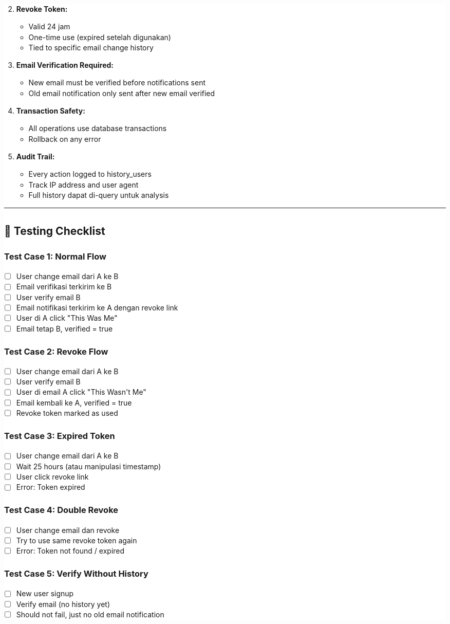 2. **Revoke Token:**
   - Valid 24 jam
   - One-time use (expired setelah digunakan)
   - Tied to specific email change history

3. **Email Verification Required:**
   - New email must be verified before notifications sent
   - Old email notification only sent after new email verified

4. **Transaction Safety:**
   - All operations use database transactions
   - Rollback on any error

5. **Audit Trail:**
   - Every action logged to history_users
   - Track IP address and user agent
   - Full history dapat di-query untuk analysis

---

## 🧪 Testing Checklist

### Test Case 1: Normal Flow
- [ ] User change email dari A ke B
- [ ] Email verifikasi terkirim ke B
- [ ] User verify email B
- [ ] Email notifikasi terkirim ke A dengan revoke link
- [ ] User di A click "This Was Me"
- [ ] Email tetap B, verified = true

### Test Case 2: Revoke Flow
- [ ] User change email dari A ke B
- [ ] User verify email B
- [ ] User di email A click "This Wasn't Me"
- [ ] Email kembali ke A, verified = true
- [ ] Revoke token marked as used

### Test Case 3: Expired Token
- [ ] User change email dari A ke B
- [ ] Wait 25 hours (atau manipulasi timestamp)
- [ ] User click revoke link
- [ ] Error: Token expired

### Test Case 4: Double Revoke
- [ ] User change email dan revoke
- [ ] Try to use same revoke token again
- [ ] Error: Token not found / expired

### Test Case 5: Verify Without History
- [ ] New user signup
- [ ] Verify email (no history yet)
- [ ] Should not fail, just no old email notification
